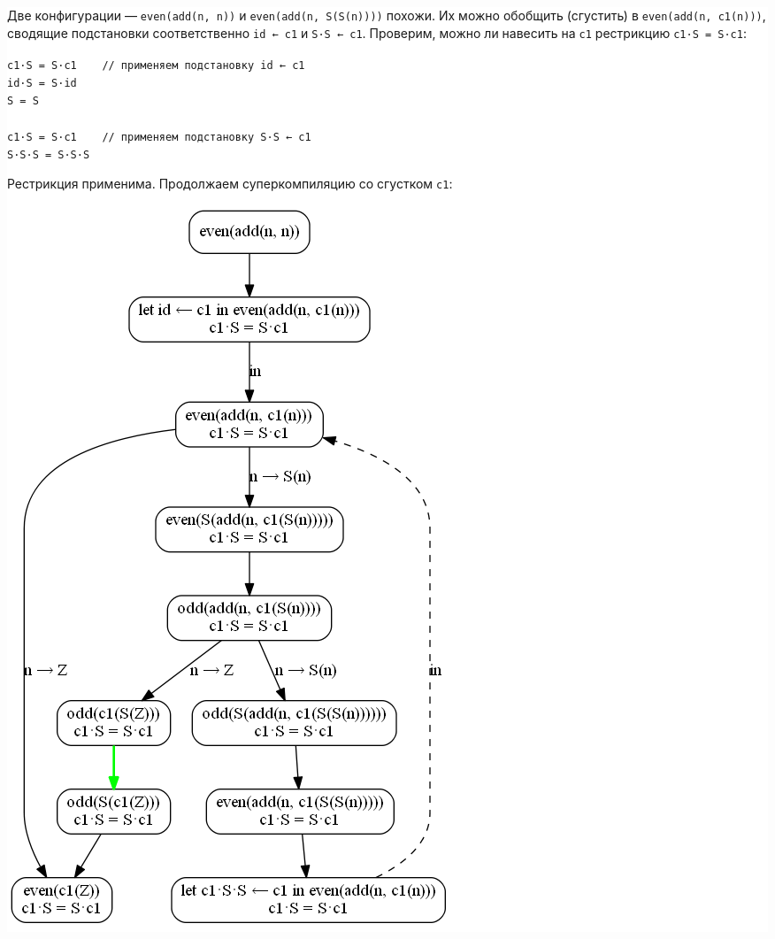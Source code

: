 Две конфигурации — `even(add(n, n))` и `even(add(n, S(S(n))))` похожи. Их
можно обобщить (сгустить) в `even(add(n, c1(n)))`, сводящие подстановки
соответственно `id ← c1` и `S·S ← c1`. Проверим, можно ли навесить на `c1`
рестрикцию `c1·S = S·c1`:

    c1·S = S·c1    // применяем подстановку id ← c1
    id·S = S·id
    S = S

    c1·S = S·c1    // применяем подстановку S·S ← c1
    S·S·S = S·S·S

Рестрикция применима. Продолжаем суперкомпиляцию со сгустком `c1`:

![alchemy/4210-examples-even.dot](alchemy/4210-examples-even.png)
